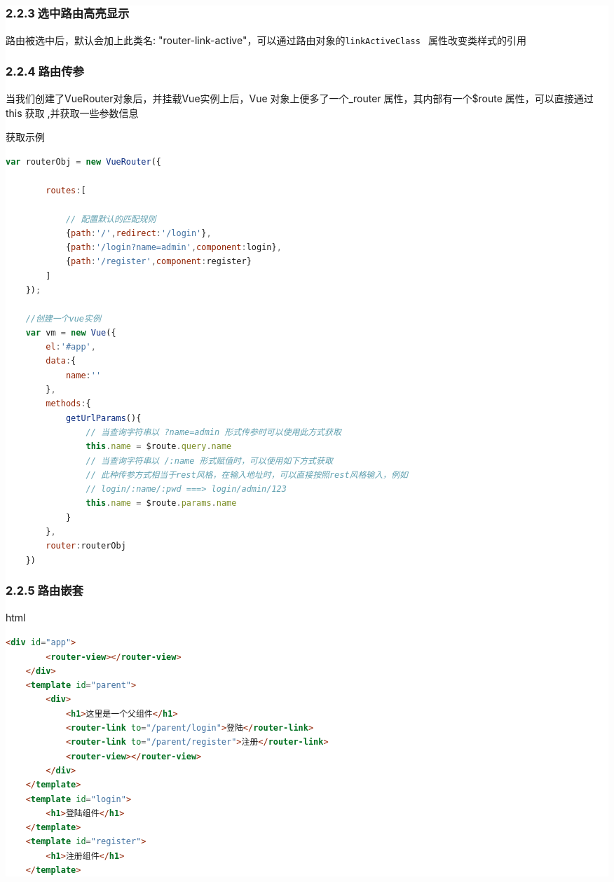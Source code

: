 ### 2.2.3 选中路由高亮显示

路由被选中后，默认会加上此类名: "router-link-active"，可以通过路由对象的`linkActiveClass ` 属性改变类样式的引用

### 2.2.4 路由传参

当我们创建了VueRouter对象后，并挂载Vue实例上后，Vue 对象上便多了一个_router 属性，其内部有一个$route 属性，可以直接通过 this 获取 ,并获取一些参数信息

获取示例

```js
var routerObj = new VueRouter({
		
		routes:[
		
			// 配置默认的匹配规则
			{path:'/',redirect:'/login'},
			{path:'/login?name=admin',component:login},
			{path:'/register',component:register}
		]
	});

	//创建一个vue实例
	var vm = new Vue({
		el:'#app', 
		data:{ 
			name:''
		},
		methods:{
            getUrlParams(){
                // 当查询字符串以 ?name=admin 形式传参时可以使用此方式获取
                this.name = $route.query.name
                // 当查询字符串以 /:name 形式赋值时，可以使用如下方式获取
                // 此种传参方式相当于rest风格，在输入地址时，可以直接按照rest风格输入，例如
                // login/:name/:pwd ===> login/admin/123
                this.name = $route.params.name
            }	
		},
		router:routerObj
	})
```

### 2.2.5 路由嵌套

html

```html
<div id="app">
        <router-view></router-view>
    </div>
    <template id="parent">
        <div>
            <h1>这里是一个父组件</h1>
            <router-link to="/parent/login">登陆</router-link>
            <router-link to="/parent/register">注册</router-link>
            <router-view></router-view>
        </div>
    </template>
    <template id="login">
        <h1>登陆组件</h1>
    </template>
    <template id="register">
        <h1>注册组件</h1>
    </template>
```
